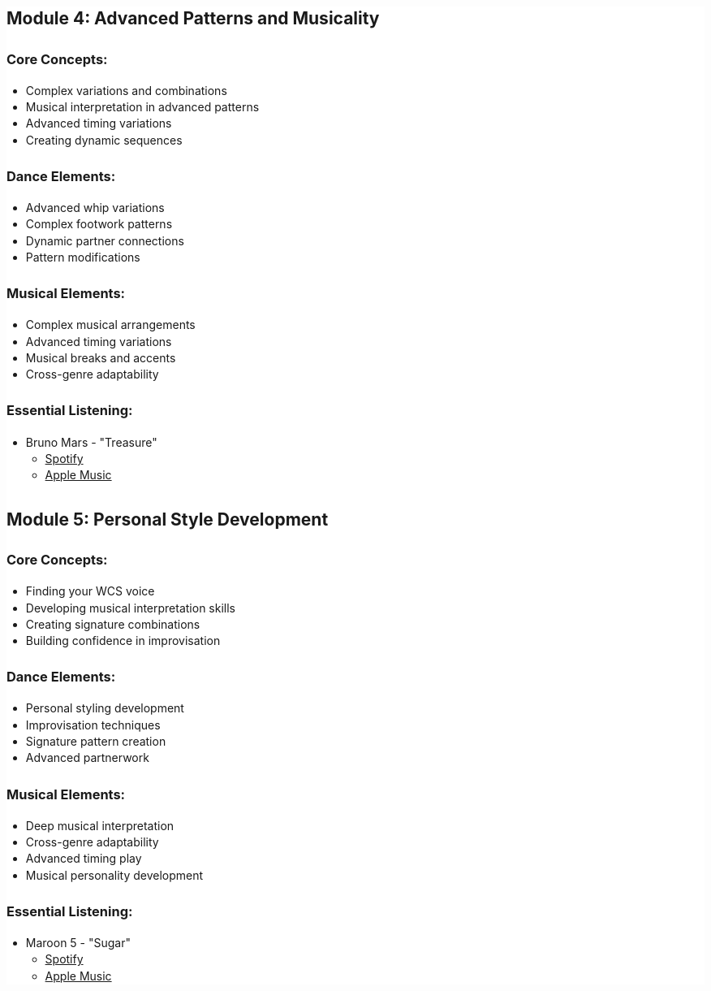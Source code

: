 ## Module 4: Advanced Patterns and Musicality

### Core Concepts:
- Complex variations and combinations
- Musical interpretation in advanced patterns
- Advanced timing variations
- Creating dynamic sequences

### Dance Elements:
- Advanced whip variations
- Complex footwork patterns
- Dynamic partner connections
- Pattern modifications

### Musical Elements:
- Complex musical arrangements
- Advanced timing variations
- Musical breaks and accents
- Cross-genre adaptability

### Essential Listening:
- Bruno Mars - "Treasure"
  - [Spotify](https://open.spotify.com/track/55h7vJchibLdUkxdlX3fK7)
  - [Apple Music](https://music.apple.com/us/album/treasure/724880659?i=724880668)

## Module 5: Personal Style Development

### Core Concepts:
- Finding your WCS voice
- Developing musical interpretation skills
- Creating signature combinations
- Building confidence in improvisation

### Dance Elements:
- Personal styling development
- Improvisation techniques
- Signature pattern creation
- Advanced partnerwork

### Musical Elements:
- Deep musical interpretation
- Cross-genre adaptability
- Advanced timing play
- Musical personality development

### Essential Listening:
- Maroon 5 - "Sugar"
  - [Spotify](https://open.spotify.com/track/2iuZJX9X9P0GKaE93xcPjk)
  - [Apple Music](https://music.apple.com/us/album/sugar/724880659?i=724880668)
